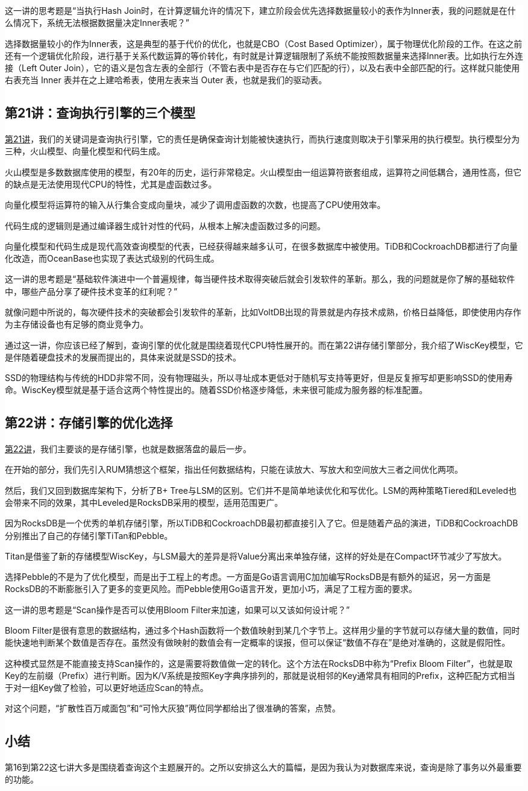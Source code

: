 这一讲的思考题是“当执行Hash Join时，在计算逻辑允许的情况下，建立阶段会优先选择数据量较小的表作为Inner表，我的问题就是在什么情况下，系统无法根据数据量决定Inner表呢？”

选择数据量较小的作为Inner表，这是典型的基于代价的优化，也就是CBO（Cost Based Optimizer），属于物理优化阶段的工作。在这之前还有一个逻辑优化阶段，进行基于关系代数运算的等价转化，有时就是计算逻辑限制了系统不能按照数据量来选择Inner表。比如执行左外连接（Left Outer Join），它的语义是包含左表的全部行（不管右表中是否存在与它们匹配的行），以及右表中全部匹配的行。这样就只能使用右表充当 Inner 表并在之上建哈希表，使用左表来当 Outer 表，也就是我们的驱动表。

## 第21讲：查询执行引擎的三个模型

[第21讲](https://time.geekbang.org/column/article/289971)，我们的关键词是查询执行引擎，它的责任是确保查询计划能被快速执行，而执行速度则取决于引擎采用的执行模型。执行模型分为三种，火山模型、向量化模型和代码生成。

火山模型是多数数据库使用的模型，有20年的历史，运行非常稳定。火山模型由一组运算符嵌套组成，运算符之间低耦合，通用性高，但它的缺点是无法使用现代CPU的特性，尤其是虚函数过多。

向量化模型将运算符的输入从行集合变成向量块，减少了调用虚函数的次数，也提高了CPU使用效率。

代码生成的逻辑则是通过编译器生成针对性的代码，从根本上解决虚函数过多的问题。

向量化模型和代码生成是现代高效查询模型的代表，已经获得越来越多认可，在很多数据库中被使用。TiDB和CockroachDB都进行了向量化改造，而OceanBase也实现了表达式级别的代码生成。

这一讲的思考题是“基础软件演进中一个普遍规律，每当硬件技术取得突破后就会引发软件的革新。那么，我的问题就是你了解的基础软件中，哪些产品分享了硬件技术变革的红利呢？”

就像问题中所说的，每次硬件技术的突破都会引发软件的革新，比如VoltDB出现的背景就是内存技术成熟，价格日益降低，即使使用内存作为主存储设备也有足够的商业竞争力。

通过这一讲，你应该已经了解到，查询引擎的优化就是围绕着现代CPU特性展开的。而在第22讲存储引擎部分，我介绍了WiscKey模型，它是伴随着硬盘技术的发展而提出的，具体来说就是SSD的技术。

SSD的物理结构与传统的HDD非常不同，没有物理磁头，所以寻址成本更低对于随机写支持等更好，但是反复擦写却更影响SSD的使用寿命。WiscKey模型就是基于适合这两个特性提出的。随着SSD价格逐步降低，未来很可能成为服务器的标准配置。

## 第22讲：存储引擎的优化选择

[第22讲](https://time.geekbang.org/column/article/291009)，我们主要谈的是存储引擎，也就是数据落盘的最后一步。

在开始的部分，我们先引入RUM猜想这个框架，指出任何数据结构，只能在读放大、写放大和空间放大三者之间优化两项。

然后，我们又回到数据库架构下，分析了B+ Tree与LSM的区别。它们并不是简单地读优化和写优化。LSM的两种策略Tiered和Leveled也会带来不同的效果，其中Leveled是RocksDB采用的模型，适用范围更广。

因为RocksDB是一个优秀的单机存储引擎，所以TiDB和CockroachDB最初都直接引入了它。但是随着产品的演进，TiDB和CockroachDB分别推出了自己的存储引擎TiTan和Pebble。

Titan是借鉴了新的存储模型WiscKey，与LSM最大的差异是将Value分离出来单独存储，这样的好处是在Compact环节减少了写放大。

选择Pebble的不是为了优化模型，而是出于工程上的考虑。一方面是Go语言调用C加加编写RocksDB是有额外的延迟，另一方面是RocksDB的不断膨胀引入了更多的变更风险。而Pebble使用Go语言开发，更加小巧，满足了工程方面的要求。

这一讲的思考题是“Scan操作是否可以使用Bloom Filter来加速，如果可以又该如何设计呢？”

Bloom Filter是很有意思的数据结构，通过多个Hash函数将一个数值映射到某几个字节上。这样用少量的字节就可以存储大量的数值，同时能快速地判断某个数值是否存在。虽然没有做映射的数值会有一定概率的误报，但可以保证“数值不存在”是绝对准确的，这就是假阳性。

这种模式显然是不能直接支持Scan操作的，这是需要将数值做一定的转化。这个方法在RocksDB中称为“Prefix Bloom Filter”，也就是取Key的左前缀（Prefix）进行判断。因为K/V系统是按照Key字典序排列的，那就是说相邻的Key通常具有相同的Prefix，这种匹配方式相当于对一组Key做了检验，可以更好地适应Scan的特点。

对这个问题，“扩散性百万咸面包”和“可怜大灰狼”两位同学都给出了很准确的答案，点赞。

## 小结

第16到第22这七讲大多是围绕着查询这个主题展开的。之所以安排这么大的篇幅，是因为我认为对数据库来说，查询是除了事务以外最重要的功能。
